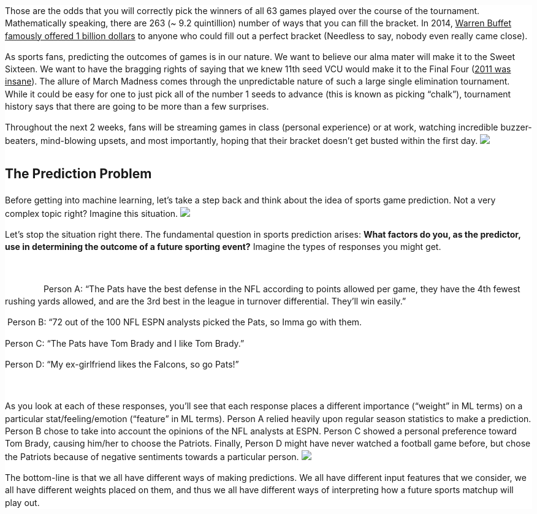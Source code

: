 Those are the odds that you will correctly pick the winners of all 63 games played over the course of the tournament. Mathematically speaking, there are 263 (~ 9.2 quintillion) number of ways that you can fill the bracket. In 2014, [Warren Buffet famously offered 1 billion dollars](http://www.forbes.com/sites/kellyphillipserb/2014/01/21/warren-buffett-offers-1-billion-for-perfect-march-madness-bracket#29795ef26f82) to anyone who could fill out a perfect bracket (Needless to say, nobody even really came close).

As sports fans, predicting the outcomes of games is in our nature. We want to believe our alma mater will make it to the Sweet Sixteen. We want to have the bragging rights of saying that we knew 11th seed VCU would make it to the Final Four ([2011 was insane](http://www.ncaa.com/news/basketball-men/article/2016-02-10/march-madness-most-surprising-final-four-2011-sure)). The allure of March Madness comes through the unpredictable nature of such a large single elimination tournament. While it could be easy for one to just pick all of the number 1 seeds to advance (this is known as picking “chalk”), tournament history says that there are going to be more than a few surprises.

Throughout the next 2 weeks, fans will be streaming games in class (personal experience) or at work, watching incredible buzzer-beaters, mind-blowing upsets, and most importantly, hoping that their bracket doesn’t get busted within the first day.
![](https://adeshpande3.github.io/assets/MM3.png)


## **The Prediction Problem**

Before getting into machine learning, let’s take a step back and think about the idea of sports game prediction. Not a very complex topic right? Imagine this situation.
![](https://adeshpande3.github.io/assets/MM4.png)


Let’s stop the situation right there. The fundamental question in sports prediction arises: **What factors do you, as the predictor, use in determining the outcome of a future sporting event?** Imagine the types of responses you might get.

 

                Person A: “The Pats have the best defense in the NFL according to points allowed per game, they have the 4th fewest rushing yards allowed, and are the 3rd best in the league in turnover differential. They’ll win easily.”

 Person B: “72 out of the 100 NFL ESPN analysts picked the Pats, so Imma go with them.

Person C: “The Pats have Tom Brady and I like Tom Brady.”

Person D: “My ex-girlfriend likes the Falcons, so go Pats!”

 

As you look at each of these responses, you’ll see that each response places a different importance (“weight” in ML terms) on a particular stat/feeling/emotion (“feature” in ML terms). Person A relied heavily upon regular season statistics to make a prediction. Person B chose to take into account the opinions of the NFL analysts at ESPN. Person C showed a personal preference toward Tom Brady, causing him/her to choose the Patriots. Finally, Person D might have never watched a football game before, but chose the Patriots because of negative sentiments towards a particular person.
![](https://adeshpande3.github.io/assets/MM5.png)


The bottom-line is that we all have different ways of making predictions. We all have different input features that we consider, we all have different weights placed on them, and thus we all have different ways of interpreting how a future sports matchup will play out.
